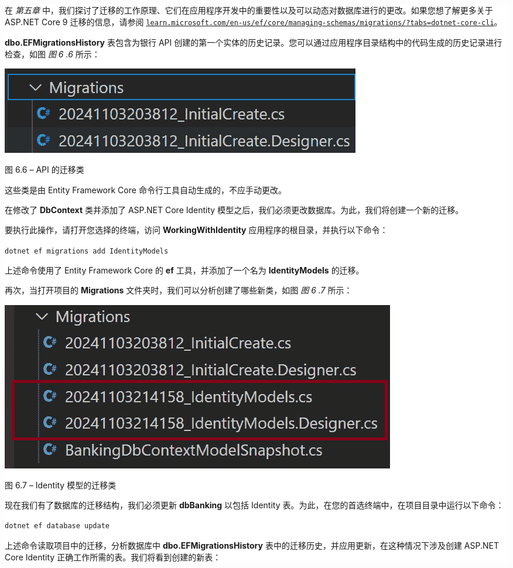 在 *第五章* 中，我们探讨了迁移的工作原理、它们在应用程序开发中的重要性以及可以动态对数据库进行的更改。如果您想了解更多关于 ASP.NET Core 9 迁移的信息，请参阅 [`learn.microsoft.com/en-us/ef/core/managing-schemas/migrations/?tabs=dotnet-core-cli`](https://learn.microsoft.com/en-us/ef/core/managing-schemas/migrations/?tabs=dotnet-core-cli)。

**dbo.EFMigrationsHistory** 表包含为银行 API 创建的第一个实体的历史记录。您可以通过应用程序目录结构中的代码生成的历史记录进行检查，如图 *图 6* *.6* 所示：

![图 6.6 – API 的迁移类](img/B21788_06_6.jpg)

图 6.6 – API 的迁移类

这些类是由 Entity Framework Core 命令行工具自动生成的，不应手动更改。

在修改了 **DbContext** 类并添加了 ASP.NET Core Identity 模型之后，我们必须更改数据库。为此，我们将创建一个新的迁移。

要执行此操作，请打开您选择的终端，访问 **WorkingWithIdentity** 应用程序的根目录，并执行以下命令：

```cs
dotnet ef migrations add IdentityModels
```

上述命令使用了 Entity Framework Core 的 **ef** 工具，并添加了一个名为 **IdentityModels** 的迁移。

再次，当打开项目的 **Migrations** 文件夹时，我们可以分析创建了哪些新类，如图 *图 6* *.7* 所示：

![图 6.7 – Identity 模型的迁移类](img/B21788_06_7.jpg)

图 6.7 – Identity 模型的迁移类

现在我们有了数据库的迁移结构，我们必须更新 **dbBanking** 以包括 Identity 表。为此，在您的首选终端中，在项目目录中运行以下命令：

```cs
dotnet ef database update
```

上述命令读取项目中的迁移，分析数据库中 **dbo.EFMigrationsHistory** 表中的迁移历史，并应用更新，在这种情况下涉及创建 ASP.NET Core Identity 正确工作所需的表。我们将看到创建的新表：
